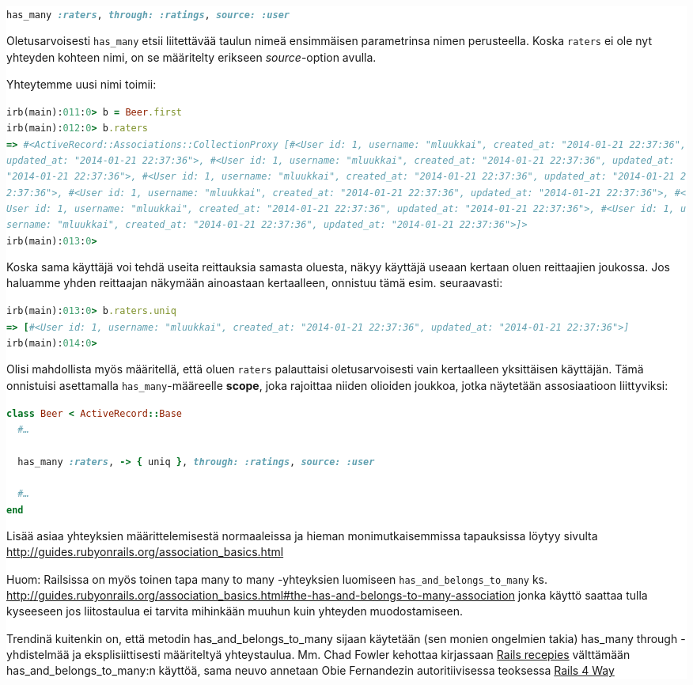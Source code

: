 ```ruby
has_many :raters, through: :ratings, source: :user
```

Oletusarvoisesti <code>has_many</code> etsii liitettävää taulun nimeä ensimmäisen parametrinsa nimen perusteella. Koska <code>raters</code> ei ole nyt yhteyden kohteen nimi, on se määritelty erikseen _source_-option avulla.

Yhteytemme uusi nimi toimii:

```ruby
irb(main):011:0> b = Beer.first
irb(main):012:0> b.raters
=> #<ActiveRecord::Associations::CollectionProxy [#<User id: 1, username: "mluukkai", created_at: "2014-01-21 22:37:36", updated_at: "2014-01-21 22:37:36">, #<User id: 1, username: "mluukkai", created_at: "2014-01-21 22:37:36", updated_at: "2014-01-21 22:37:36">, #<User id: 1, username: "mluukkai", created_at: "2014-01-21 22:37:36", updated_at: "2014-01-21 22:37:36">, #<User id: 1, username: "mluukkai", created_at: "2014-01-21 22:37:36", updated_at: "2014-01-21 22:37:36">, #<User id: 1, username: "mluukkai", created_at: "2014-01-21 22:37:36", updated_at: "2014-01-21 22:37:36">, #<User id: 1, username: "mluukkai", created_at: "2014-01-21 22:37:36", updated_at: "2014-01-21 22:37:36">]>
irb(main):013:0> 
```

Koska sama käyttäjä voi tehdä useita reittauksia samasta oluesta, näkyy käyttäjä useaan kertaan oluen reittaajien joukossa. Jos haluamme yhden reittaajan näkymään ainoastaan kertaalleen, onnistuu tämä esim. seuraavasti: 

```ruby
irb(main):013:0> b.raters.uniq
=> [#<User id: 1, username: "mluukkai", created_at: "2014-01-21 22:37:36", updated_at: "2014-01-21 22:37:36">]
irb(main):014:0> 
```

Olisi mahdollista myös määritellä, että oluen <code>raters</code> palauttaisi oletusarvoisesti vain kertaalleen yksittäisen käyttäjän. Tämä onnistuisi asettamalla <code>has_many</code>-määreelle __scope__, joka rajoittaa niiden olioiden joukkoa, jotka näytetään assosiaatioon liittyviksi:

```ruby
class Beer < ActiveRecord::Base
  #…

  has_many :raters, -> { uniq }, through: :ratings, source: :user

  #…
end
```

Lisää asiaa yhteyksien määrittelemisestä normaaleissa ja hieman monimutkaisemmissa tapauksissa löytyy sivulta http://guides.rubyonrails.org/association_basics.html

Huom: Railsissa on myös toinen tapa many to many -yhteyksien luomiseen <code>has_and_belongs_to_many</code> ks. http://guides.rubyonrails.org/association_basics.html#the-has-and-belongs-to-many-association jonka käyttö saattaa tulla kyseeseen jos liitostaulua ei tarvita mihinkään muuhun kuin yhteyden muodostamiseen.

Trendinä kuitenkin on, että metodin has_and_belongs_to_many sijaan käytetään (sen monien ongelmien takia)  has_many through -yhdistelmää ja eksplisiittisesti määriteltyä yhteystaulua. Mm. Chad Fowler kehottaa kirjassaan [Rails recepies](http://pragprog.com/book/rr2/rails-recipes) välttämään has_and_belongs_to_many:n käyttöä, sama neuvo annetaan Obie Fernandezin autoritiivisessa teoksessa [Rails 4 Way](https://leanpub.com/tr4w)


[/sessions/new]: http://localhost:3000/sessions/new "goto: /sessions/new"
[/signup]: https://localhost:3000/signup "goto: /signup"
[/signin]: https://localhost:3000/signin "goto: /signin"
[/users]: https://localhost:3000/users "goto: /users"